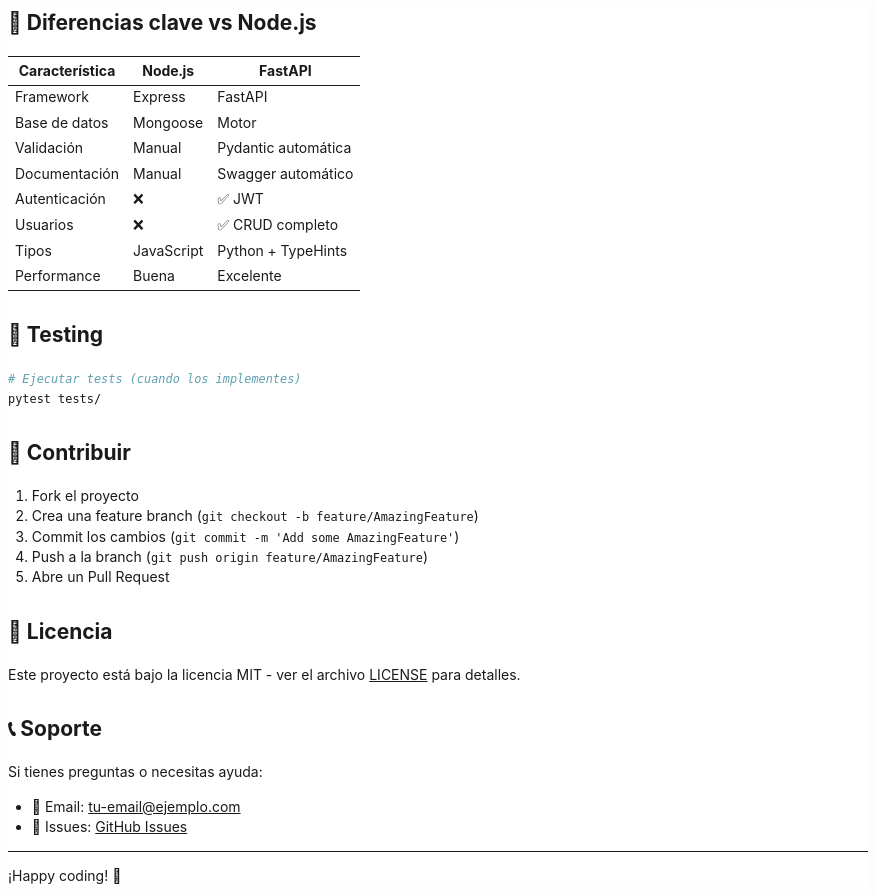 ## 🎯 Diferencias clave vs Node.js

| Característica | Node.js | FastAPI |
|----------------|---------|---------|
| Framework | Express | FastAPI |
| Base de datos | Mongoose | Motor |
| Validación | Manual | Pydantic automática |
| Documentación | Manual | Swagger automático |
| Autenticación | ❌ | ✅ JWT |
| Usuarios | ❌ | ✅ CRUD completo |
| Tipos | JavaScript | Python + TypeHints |
| Performance | Buena | Excelente |

## 🧪 Testing

```bash
# Ejecutar tests (cuando los implementes)
pytest tests/
```

## 🤝 Contribuir

1. Fork el proyecto
2. Crea una feature branch (`git checkout -b feature/AmazingFeature`)
3. Commit los cambios (`git commit -m 'Add some AmazingFeature'`)
4. Push a la branch (`git push origin feature/AmazingFeature`)
5. Abre un Pull Request

## 📝 Licencia

Este proyecto está bajo la licencia MIT - ver el archivo [LICENSE](LICENSE) para detalles.

## 📞 Soporte

Si tienes preguntas o necesitas ayuda:
- 📧 Email: tu-email@ejemplo.com
- 🐛 Issues: [GitHub Issues](https://github.com/tu-usuario/ultimate-library-fastapi/issues)

---

¡Happy coding! 🚀

